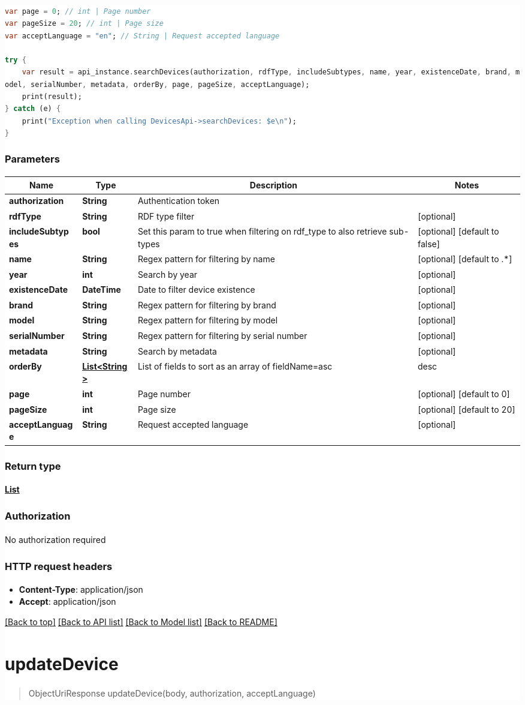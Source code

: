 ```dart
var page = 0; // int | Page number
var pageSize = 20; // int | Page size
var acceptLanguage = "en"; // String | Request accepted language

try { 
    var result = api_instance.searchDevices(authorization, rdfType, includeSubtypes, name, year, existenceDate, brand, model, serialNumber, metadata, orderBy, page, pageSize, acceptLanguage);
    print(result);
} catch (e) {
    print("Exception when calling DevicesApi->searchDevices: $e\n");
}
```

### Parameters

Name | Type | Description  | Notes
------------- | ------------- | ------------- | -------------
 **authorization** | **String**| Authentication token | 
 **rdfType** | **String**| RDF type filter | [optional] 
 **includeSubtypes** | **bool**| Set this param to true when filtering on rdf_type to also retrieve sub-types | [optional] [default to false]
 **name** | **String**| Regex pattern for filtering by name | [optional] [default to .*]
 **year** | **int**| Search by year | [optional] 
 **existenceDate** | **DateTime**| Date to filter device existence | [optional] 
 **brand** | **String**| Regex pattern for filtering by brand | [optional] 
 **model** | **String**| Regex pattern for filtering by model | [optional] 
 **serialNumber** | **String**| Regex pattern for filtering by serial number | [optional] 
 **metadata** | **String**| Search by metadata | [optional] 
 **orderBy** | [**List&lt;String&gt;**](String.md)| List of fields to sort as an array of fieldName&#x3D;asc|desc | [optional] 
 **page** | **int**| Page number | [optional] [default to 0]
 **pageSize** | **int**| Page size | [optional] [default to 20]
 **acceptLanguage** | **String**| Request accepted language | [optional] 

### Return type

[**List<DeviceGetDTO>**](DeviceGetDTO.md)

### Authorization

No authorization required

### HTTP request headers

 - **Content-Type**: application/json
 - **Accept**: application/json

[[Back to top]](#) [[Back to API list]](../README.md#documentation-for-api-endpoints) [[Back to Model list]](../README.md#documentation-for-models) [[Back to README]](../README.md)

# **updateDevice**
> ObjectUriResponse updateDevice(body, authorization, acceptLanguage)
